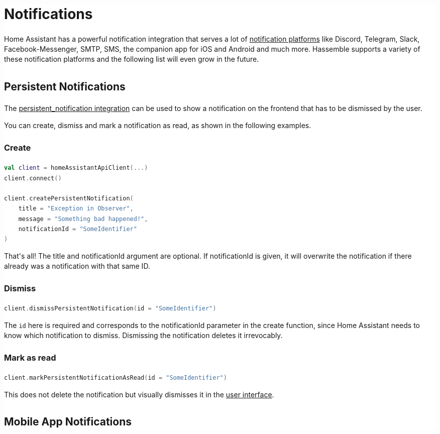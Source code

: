 # Notifications

Home Assistant has a powerful notification integration that serves a lot of 
[notification platforms](https://www.home-assistant.io/integrations#notifications) like Discord, Telegram, Slack,
Facebook-Messenger, SMTP, SMS, the companion app for iOS and Android and much more.
Hassemble supports a variety of these notification platforms and the following list will even grow in the future. 

## Persistent Notifications

The [persistent_notification integration](https://www.home-assistant.io/integrations/persistent_notification/) can be
used to show a notification on the frontend that has to be dismissed by the user.

You can create, dismiss and mark a notification as read, as shown in the following examples.

### Create

```kotlin
val client = homeAssistantApiClient(...)
client.connect()

client.createPersistentNotification(
    title = "Exception in Observer",
    message = "Something bad happened!", 
    notificationId = "SomeIdentifier"
)
```

That's all! The title and notificationId argument are optional. If notificationId is given, it will overwrite the
notification if there already was a notification with that same ID.

### Dismiss

```kotlin
client.dismissPersistentNotification(id = "SomeIdentifier")
```

The `id` here is required and corresponds to the notificationId parameter in the create function, since Home Assistant
needs to know which notification to dismiss. Dismissing the notification deletes it irrevocably.

### Mark as read

```kotlin
client.markPersistentNotificationAsRead(id = "SomeIdentifier")
```
This does not delete the notification but visually dismisses it in the
[user interface](https://www.home-assistant.io/lovelace/).

## Mobile App Notifications
